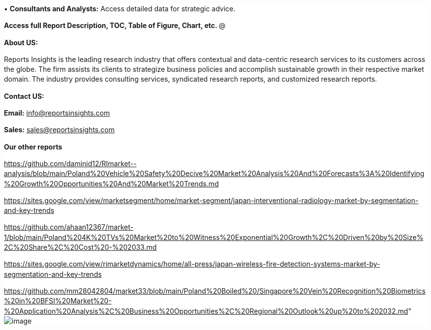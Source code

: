 • <strong>Consultants and Analysts:</strong> Access detailed data for strategic advice.
</ul>
<strong>Access full Report Description, TOC, Table of Figure, Chart, etc. </strong>@  <a href= style=color:#0000ff;></a></font>

<strong><strong>About US</strong>:</strong>

Reports Insights is the leading research industry that offers contextual and data-centric research services to its customers across the globe. The firm assists its clients to strategize business policies and accomplish sustainable growth in their respective market domain. The industry provides consulting services, syndicated research reports, and customized research reports.

<strong>Contact US:</strong>

<p class=""""><b>Email:</b> <a href=mailto:info@reportsinsights.com>info@reportsinsights.com</a></p>
<p class=""""><b>Sales:</b> <a href=mailto:sales@reportsinsights.com>sales@reportsinsights.com</a></p>

<strong>Our other reports</strong>

<a href=https://github.com/daminid12/RImarket--analysis/blob/main/Poland%20Vehicle%20Safety%20Decive%20Market%20Analysis%20And%20Forecasts%3A%20Identifying%20Growth%20Opportunities%20And%20Market%20Trends.md>https://github.com/daminid12/RImarket--analysis/blob/main/Poland%20Vehicle%20Safety%20Decive%20Market%20Analysis%20And%20Forecasts%3A%20Identifying%20Growth%20Opportunities%20And%20Market%20Trends.md</a>

<a href=https://sites.google.com/view/marketsegment/home/market-segment/japan-interventional-radiology-market-by-segmentation-and-key-trends>https://sites.google.com/view/marketsegment/home/market-segment/japan-interventional-radiology-market-by-segmentation-and-key-trends</a>

<a href=https://github.com/ahaan12367/market-1/blob/main/Poland%204K%20TVs%20Market%20to%20Witness%20Exponential%20Growth%2C%20Driven%20by%20Size%2C%20Share%2C%20Cost%20-%202033.md>https://github.com/ahaan12367/market-1/blob/main/Poland%204K%20TVs%20Market%20to%20Witness%20Exponential%20Growth%2C%20Driven%20by%20Size%2C%20Share%2C%20Cost%20-%202033.md</a>

<a href=https://sites.google.com/view/rimarketdynamics/home/all-press/japan-wireless-fire-detection-systems-market-by-segmentation-and-key-trends>https://sites.google.com/view/rimarketdynamics/home/all-press/japan-wireless-fire-detection-systems-market-by-segmentation-and-key-trends</a>

<a href=https://github.com/mm28042804/market33/blob/main/Poland%20Boiled%20/Singapore%20Vein%20Recognition%20Biometrics%20in%20BFSI%20Market%20-%20Application%20Analysis%2C%20Business%20Opportunities%2C%20Regional%20Outlook%20up%20to%202032.md>https://github.com/mm28042804/market33/blob/main/Poland%20Boiled%20/Singapore%20Vein%20Recognition%20Biometrics%20in%20BFSI%20Market%20-%20Application%20Analysis%2C%20Business%20Opportunities%2C%20Regional%20Outlook%20up%20to%202032.md</a>"
![image](https://github.com/user-attachments/assets/dcb9c948-4ac0-471f-8442-60d0f5d23cc0)
